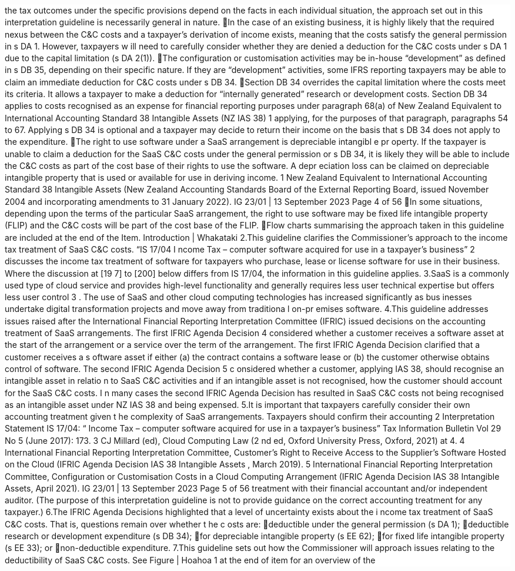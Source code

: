 the tax outcomes under the specific provisions depend on the facts in each individual situation, the approach set out in this interpretation guideline is necessarily general in nature. In the case of an existing business, it is highly likely that the required nexus between the C&C costs and a taxpayer’s derivation of income exists, meaning that the costs satisfy the general permission in s DA 1. However, taxpayers w ill need to carefully consider whether they are denied a deduction for the C&C costs under s DA 1 due to the capital limitation (s DA 2(1)). The configuration or customisation activities may be in-house “development” as defined in s DB 35, depending on their specific nature. If they are “development” activities, some IFRS reporting taxpayers may be able to claim an immediate deduction for C&C costs under s DB 34. Section DB 34 overrides the capital limitation where the costs meet its criteria. It allows a taxpayer to make a deduction for “internally generated” research or development costs. Section DB 34 applies to costs recognised as an expense for financial reporting purposes under paragraph 68(a) of New Zealand Equivalent to International Accounting Standard 38 Intangible Assets (NZ IAS 38) 1 applying, for the purposes of that paragraph, paragraphs 54 to 67. Applying s DB 34 is optional and a taxpayer may decide to return their income on the basis that s DB 34 does not apply to the expenditure. The right to use software under a SaaS arrangement is depreciable intangibl e pr operty. If the taxpayer is unable to claim a deduction for the SaaS C&C costs under the general permission or s DB 34, it is likely they will be able to include the C&C costs as part of the cost base of their rights to use the software. A depr eciation loss can be claimed on depreciable intangible property that is used or available for use in deriving income. 1 New Zealand Equivalent to International Accounting Standard 38 Intangible Assets (New Zealand Accounting Standards Board of the External Reporting Board, issued November 2004 and incorporating amendments to 31 January 2022). IG 23/01 | 13 September 2023 Page 4 of 56 In some situations, depending upon the terms of the particular SaaS arrangement, the right to use software may be fixed life intangible property (FLIP) and the C&C costs will be part of the cost base of the FLIP. Flow charts summarising the approach taken in this guideline are included at the end of the Item. Introduction | Whakataki 2.This guideline clarifies the Commissioner’s approach to the income tax treatment of SaaS C&C costs. “IS 17/04 I ncome Tax – computer software acquired for use in a taxpayer’s business” 2 discusses the income tax treatment of software for taxpayers who purchase, lease or license software for use in their business. Where the discussion at \[19 7\] to \[200\] below differs from IS 17/04, the information in this guideline applies. 3.SaaS is a commonly used type of cloud service and provides high-level functionality and generally requires less user technical expertise but offers less user control 3 . The use of SaaS and other cloud computing technologies has increased significantly as bus inesses undertake digital transformation projects and move away from traditiona l on-pr emises software. 4.This guideline addresses issues raised after the International Financial Reporting Interpretation Committee (IFRIC) issued decisions on the accounting treatment of SaaS arrangements. The first IFRIC Agenda Decision 4 considered whether a customer receives a software asset at the start of the arrangement or a service over the term of the arrangement. The first IFRIC Agenda Decision clarified that a customer receives a s oftware asset if either (a) the contract contains a software lease or (b) the customer otherwise obtains control of software. The second IFRIC Agenda Decision 5 c onsidered whether a customer, applying IAS 38, should recognise an intangible asset in relatio n to SaaS C&C activities and if an intangible asset is not recognised, how the customer should account for the SaaS C&C costs. I n many cases the second IFRIC Agenda Decision has resulted in SaaS C&C costs not being recognised as an intangible asset under NZ IAS 38 and being expensed. 5.It is important that taxpayers carefully consider their own accounting treatment given t he complexity of SaaS arrangements. Taxpayers should confirm their accounting 2 Interpretation Statement IS 17/04: “ Income Tax – computer software acquired for use in a taxpayer’s business” Tax Information Bulletin Vol 29 No 5 (June 2017): 173. 3 CJ Millard (ed), Cloud Computing Law (2 nd ed, Oxford University Press, Oxford, 2021) at 4. 4 International Financial Reporting Interpretation Committee, Customer’s Right to Receive Access to the Supplier’s Software Hosted on the Cloud (IFRIC Agenda Decision IAS 38 Intangible Assets , March 2019). 5 International Financial Reporting Interpretation Committee, Configuration or Customisation Costs in a Cloud Computing Arrangement (IFRIC Agenda Decision IAS 38 Intangible Assets, April 2021). IG 23/01 | 13 September 2023 Page 5 of 56 treatment with their financial accountant and/or independent auditor. (The purpose of this interpretation guideline is not to provide guidance on the correct accounting treatment for any taxpayer.) 6.The IFRIC Agenda Decisions highlighted that a level of uncertainty exists about the i ncome tax treatment of SaaS C&C costs. That is, questions remain over whether t he c osts are: deductible under the general permission (s DA 1); deductible research or development expenditure (s DB 34); for depreciable intangible property (s EE 62); for fixed life intangible property (s EE 33); or non-deductible expenditure. 7.This guideline sets out how the Commissioner will approach issues relating to the deductibility of SaaS C&C costs. See Figure | Hoahoa 1 at the end of item for an overview of the